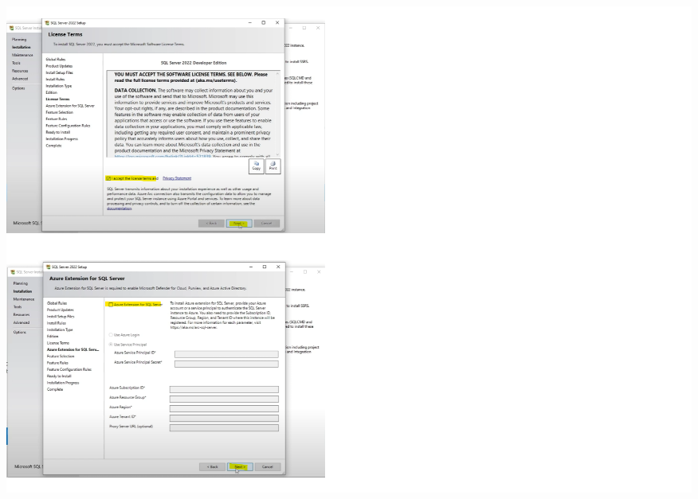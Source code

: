 <img src="/images/01-sql-server-installation/step-14.png" width="400" height="300"> <br>
<img src="/images/01-sql-server-installation/step-15.png" width="400" height="300"> <br>